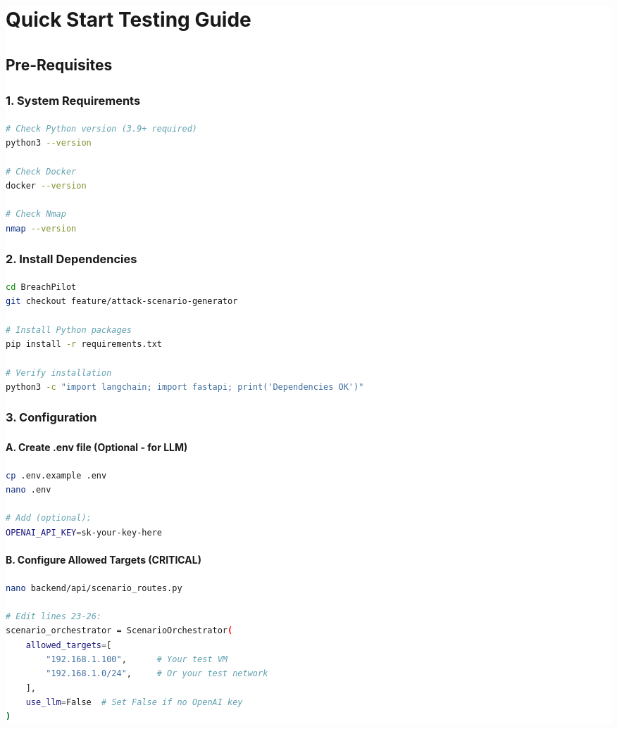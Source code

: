 # Quick Start Testing Guide

## Pre-Requisites

### 1. System Requirements
```bash
# Check Python version (3.9+ required)
python3 --version

# Check Docker
docker --version

# Check Nmap
nmap --version
```

### 2. Install Dependencies
```bash
cd BreachPilot
git checkout feature/attack-scenario-generator

# Install Python packages
pip install -r requirements.txt

# Verify installation
python3 -c "import langchain; import fastapi; print('Dependencies OK')"
```

### 3. Configuration

#### A. Create .env file (Optional - for LLM)
```bash
cp .env.example .env
nano .env

# Add (optional):
OPENAI_API_KEY=sk-your-key-here
```

#### B. Configure Allowed Targets (CRITICAL)
```bash
nano backend/api/scenario_routes.py

# Edit lines 23-26:
scenario_orchestrator = ScenarioOrchestrator(
    allowed_targets=[
        "192.168.1.100",      # Your test VM
        "192.168.1.0/24",     # Or your test network
    ],
    use_llm=False  # Set False if no OpenAI key
)
```
